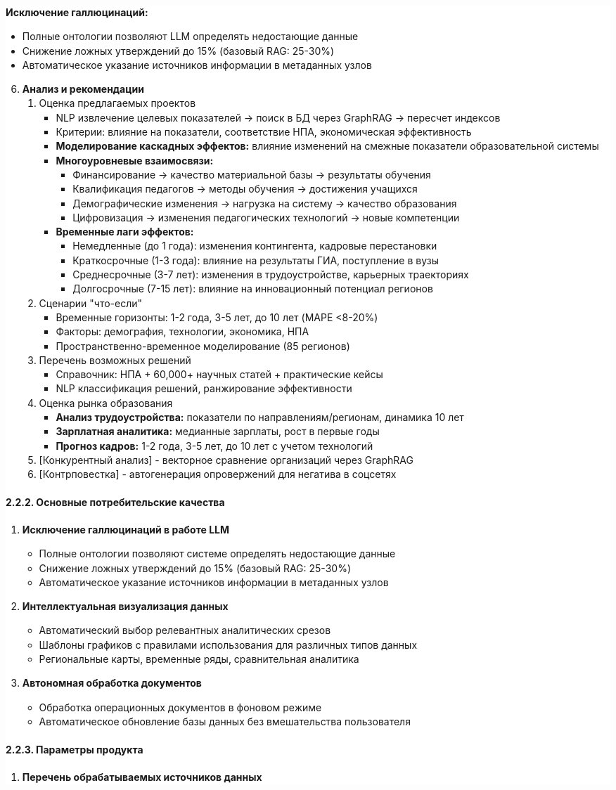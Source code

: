    **Исключение галлюцинаций:**
   - Полные онтологии позволяют LLM определять недостающие данные
   - Снижение ложных утверждений до 15% (базовый RAG: 25-30%)
   - Автоматическое указание источников информации в метаданных узлов

6. **Анализ и рекомендации**
   1. Оценка предлагаемых проектов
      - NLP извлечение целевых показателей → поиск в БД через GraphRAG → пересчет индексов
      - Критерии: влияние на показатели, соответствие НПА, экономическая эффективность
      - **Моделирование каскадных эффектов:** влияние изменений на смежные показатели образовательной системы
      - **Многоуровневые взаимосвязи:**
        - Финансирование → качество материальной базы → результаты обучения
        - Квалификация педагогов → методы обучения → достижения учащихся  
        - Демографические изменения → нагрузка на систему → качество образования
        - Цифровизация → изменения педагогических технологий → новые компетенции
      - **Временные лаги эффектов:**
        - Немедленные (до 1 года): изменения контингента, кадровые перестановки
        - Краткосрочные (1-3 года): влияние на результаты ГИА, поступление в вузы
        - Среднесрочные (3-7 лет): изменения в трудоустройстве, карьерных траекториях  
        - Долгосрочные (7-15 лет): влияние на инновационный потенциал регионов
   2. Сценарии "что-если"
      - Временные горизонты: 1-2 года, 3-5 лет, до 10 лет (MAPE <8-20%)
      - Факторы: демография, технологии, экономика, НПА
      - Пространственно-временное моделирование (85 регионов)
   3. Перечень возможных решений
      - Справочник: НПА + 60,000+ научных статей + практические кейсы
      - NLP классификация решений, ранжирование эффективности
   4. Оценка рынка образования
      - **Анализ трудоустройства:** показатели по направлениям/регионам, динамика 10 лет
      - **Зарплатная аналитика:** медианные зарплаты, рост в первые годы
      - **Прогноз кадров:** 1-2 года, 3-5 лет, до 10 лет с учетом технологий
   5. [Конкурентный анализ] - векторное сравнение организаций через GraphRAG
   6. [Контрповестка] - автогенерация опровержений для негатива в соцсетях

#### 2.2.2. Основные потребительские качества

1) **Исключение галлюцинаций в работе LLM**
   - Полные онтологии позволяют системе определять недостающие данные
   - Снижение ложных утверждений до 15% (базовый RAG: 25-30%)
   - Автоматическое указание источников информации в метаданных узлов

2) **Интеллектуальная визуализация данных**
   - Автоматический выбор релевантных аналитических срезов
   - Шаблоны графиков с правилами использования для различных типов данных
   - Региональные карты, временные ряды, сравнительная аналитика

3) **Автономная обработка документов**
   - Обработка операционных документов в фоновом режиме
   - Автоматическое обновление базы данных без вмешательства пользователя

#### 2.2.3. Параметры продукта
1) **Перечень обрабатываемых источников данных**
